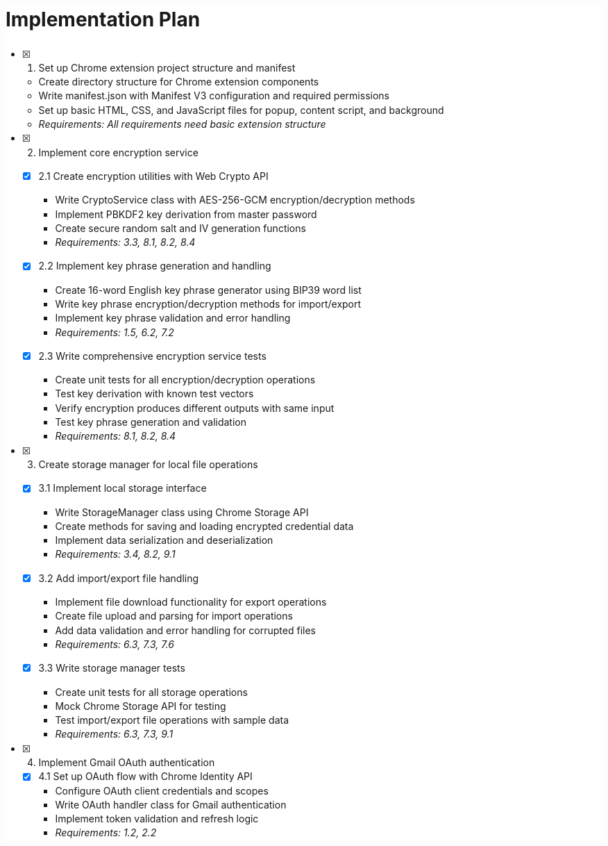 # Implementation Plan

- [x] 1. Set up Chrome extension project structure and manifest
  - Create directory structure for Chrome extension components
  - Write manifest.json with Manifest V3 configuration and required permissions
  - Set up basic HTML, CSS, and JavaScript files for popup, content script, and background
  - _Requirements: All requirements need basic extension structure_

- [x] 2. Implement core encryption service
  - [x] 2.1 Create encryption utilities with Web Crypto API
    - Write CryptoService class with AES-256-GCM encryption/decryption methods
    - Implement PBKDF2 key derivation from master password
    - Create secure random salt and IV generation functions
    - _Requirements: 3.3, 8.1, 8.2, 8.4_

  - [x] 2.2 Implement key phrase generation and handling
    - Create 16-word English key phrase generator using BIP39 word list
    - Write key phrase encryption/decryption methods for import/export
    - Implement key phrase validation and error handling
    - _Requirements: 1.5, 6.2, 7.2_

  - [x] 2.3 Write comprehensive encryption service tests
    - Create unit tests for all encryption/decryption operations
    - Test key derivation with known test vectors
    - Verify encryption produces different outputs with same input
    - Test key phrase generation and validation
    - _Requirements: 8.1, 8.2, 8.4_

- [x] 3. Create storage manager for local file operations
  - [x] 3.1 Implement local storage interface
    - Write StorageManager class using Chrome Storage API
    - Create methods for saving and loading encrypted credential data
    - Implement data serialization and deserialization
    - _Requirements: 3.4, 8.2, 9.1_

  - [x] 3.2 Add import/export file handling
    - Implement file download functionality for export operations
    - Create file upload and parsing for import operations
    - Add data validation and error handling for corrupted files
    - _Requirements: 6.3, 7.3, 7.6_

  - [x] 3.3 Write storage manager tests
    - Create unit tests for all storage operations
    - Mock Chrome Storage API for testing
    - Test import/export file operations with sample data
    - _Requirements: 6.3, 7.3, 9.1_

- [x] 4. Implement Gmail OAuth authentication
  - [x] 4.1 Set up OAuth flow with Chrome Identity API
    - Configure OAuth client credentials and scopes
    - Write OAuth handler class for Gmail authentication
    - Implement token validation and refresh logic
    - _Requirements: 1.2, 2.2_
